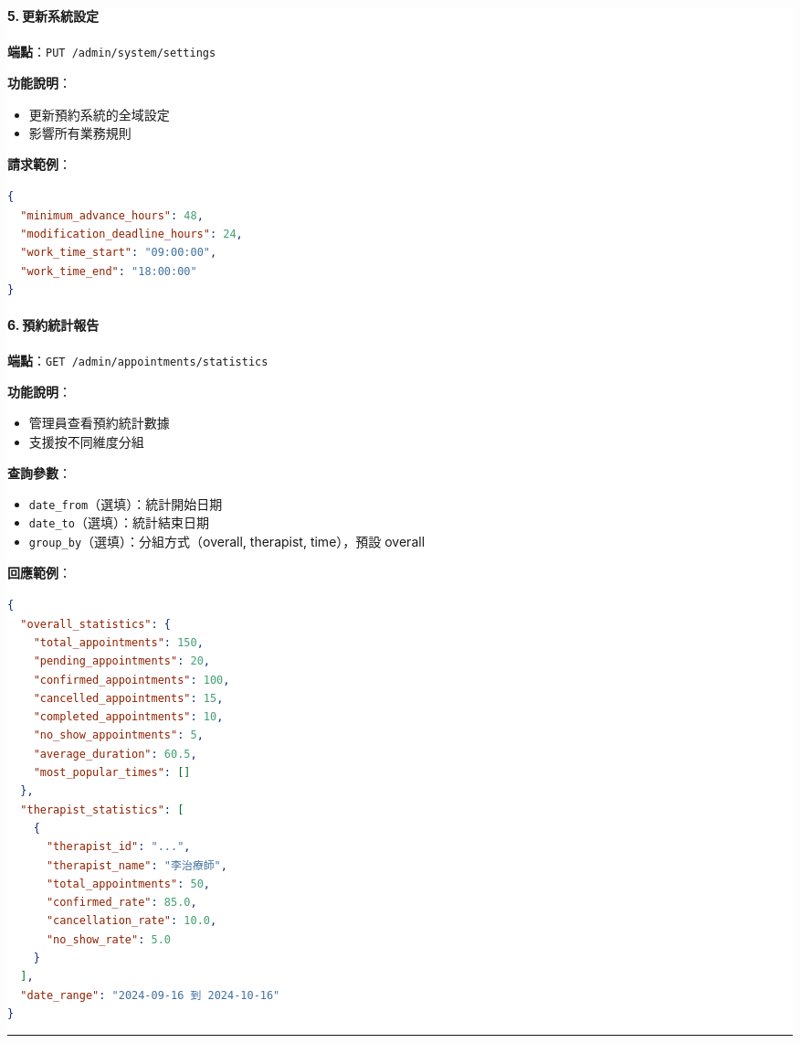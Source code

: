 #### 5. 更新系統設定

**端點**：`PUT /admin/system/settings`

**功能說明**：
- 更新預約系統的全域設定
- 影響所有業務規則

**請求範例**：
```json
{
  "minimum_advance_hours": 48,
  "modification_deadline_hours": 24,
  "work_time_start": "09:00:00",
  "work_time_end": "18:00:00"
}
```

#### 6. 預約統計報告

**端點**：`GET /admin/appointments/statistics`

**功能說明**：
- 管理員查看預約統計數據
- 支援按不同維度分組

**查詢參數**：
- `date_from`（選填）：統計開始日期
- `date_to`（選填）：統計結束日期
- `group_by`（選填）：分組方式（overall, therapist, time），預設 overall

**回應範例**：
```json
{
  "overall_statistics": {
    "total_appointments": 150,
    "pending_appointments": 20,
    "confirmed_appointments": 100,
    "cancelled_appointments": 15,
    "completed_appointments": 10,
    "no_show_appointments": 5,
    "average_duration": 60.5,
    "most_popular_times": []
  },
  "therapist_statistics": [
    {
      "therapist_id": "...",
      "therapist_name": "李治療師",
      "total_appointments": 50,
      "confirmed_rate": 85.0,
      "cancellation_rate": 10.0,
      "no_show_rate": 5.0
    }
  ],
  "date_range": "2024-09-16 到 2024-10-16"
}
```

---